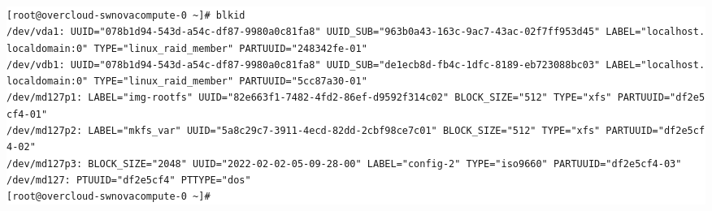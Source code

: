 
```
[root@overcloud-swnovacompute-0 ~]# blkid
/dev/vda1: UUID="078b1d94-543d-a54c-df87-9980a0c81fa8" UUID_SUB="963b0a43-163c-9ac7-43ac-02f7ff953d45" LABEL="localhost.localdomain:0" TYPE="linux_raid_member" PARTUUID="248342fe-01"
/dev/vdb1: UUID="078b1d94-543d-a54c-df87-9980a0c81fa8" UUID_SUB="de1ecb8d-fb4c-1dfc-8189-eb723088bc03" LABEL="localhost.localdomain:0" TYPE="linux_raid_member" PARTUUID="5cc87a30-01"
/dev/md127p1: LABEL="img-rootfs" UUID="82e663f1-7482-4fd2-86ef-d9592f314c02" BLOCK_SIZE="512" TYPE="xfs" PARTUUID="df2e5cf4-01"
/dev/md127p2: LABEL="mkfs_var" UUID="5a8c29c7-3911-4ecd-82dd-2cbf98ce7c01" BLOCK_SIZE="512" TYPE="xfs" PARTUUID="df2e5cf4-02"
/dev/md127p3: BLOCK_SIZE="2048" UUID="2022-02-02-05-09-28-00" LABEL="config-2" TYPE="iso9660" PARTUUID="df2e5cf4-03"
/dev/md127: PTUUID="df2e5cf4" PTTYPE="dos"
[root@overcloud-swnovacompute-0 ~]#
```
